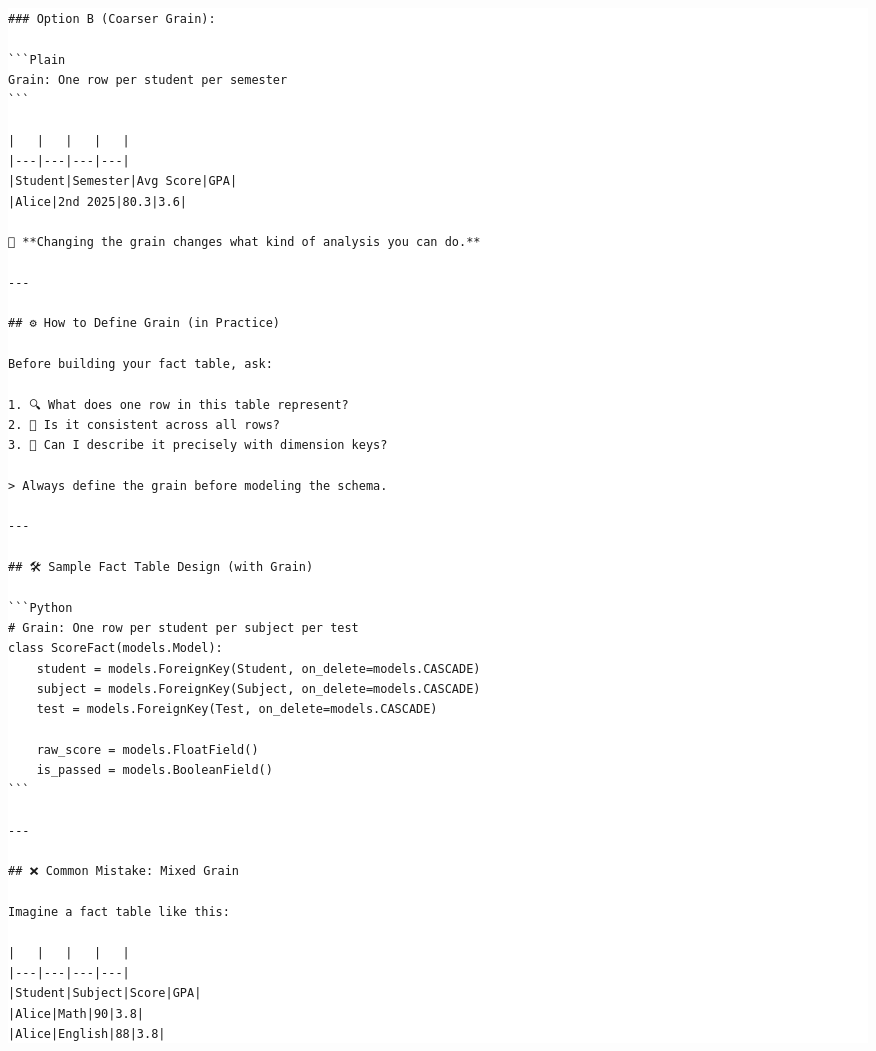     ### Option B (Coarser Grain):
    
    ```Plain
    Grain: One row per student per semester
    ```
    
    |   |   |   |   |
    |---|---|---|---|
    |Student|Semester|Avg Score|GPA|
    |Alice|2nd 2025|80.3|3.6|
    
    🚨 **Changing the grain changes what kind of analysis you can do.**
    
    ---
    
    ## ⚙️ How to Define Grain (in Practice)
    
    Before building your fact table, ask:
    
    1. 🔍 What does one row in this table represent?
    2. 📐 Is it consistent across all rows?
    3. 🧾 Can I describe it precisely with dimension keys?
    
    > Always define the grain before modeling the schema.
    
    ---
    
    ## 🛠️ Sample Fact Table Design (with Grain)
    
    ```Python
    # Grain: One row per student per subject per test
    class ScoreFact(models.Model):
        student = models.ForeignKey(Student, on_delete=models.CASCADE)
        subject = models.ForeignKey(Subject, on_delete=models.CASCADE)
        test = models.ForeignKey(Test, on_delete=models.CASCADE)
    
        raw_score = models.FloatField()
        is_passed = models.BooleanField()
    ```
    
    ---
    
    ## ❌ Common Mistake: Mixed Grain
    
    Imagine a fact table like this:
    
    |   |   |   |   |
    |---|---|---|---|
    |Student|Subject|Score|GPA|
    |Alice|Math|90|3.8|
    |Alice|English|88|3.8|
    